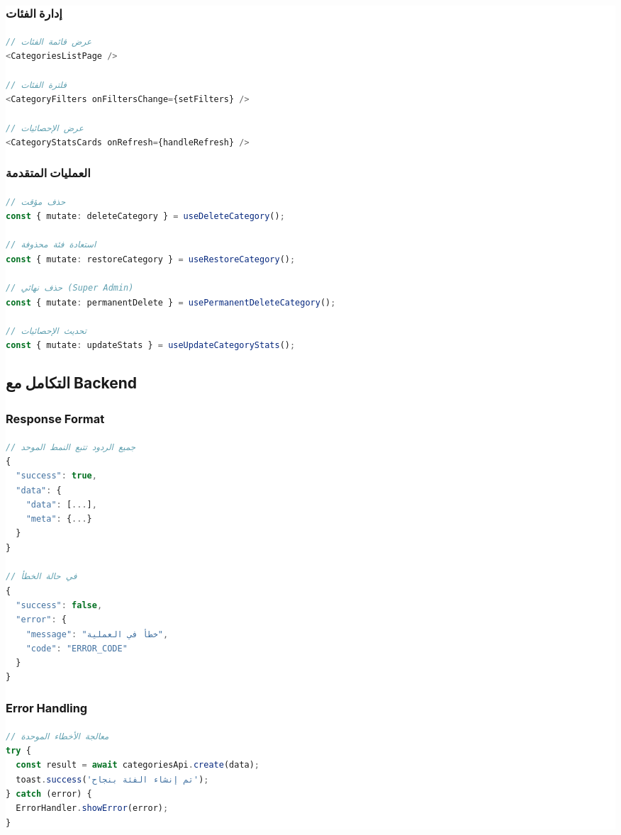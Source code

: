 ### إدارة الفئات
```typescript
// عرض قائمة الفئات
<CategoriesListPage />

// فلترة الفئات
<CategoryFilters onFiltersChange={setFilters} />

// عرض الإحصائيات
<CategoryStatsCards onRefresh={handleRefresh} />
```

### العمليات المتقدمة
```typescript
// حذف مؤقت
const { mutate: deleteCategory } = useDeleteCategory();

// استعادة فئة محذوفة
const { mutate: restoreCategory } = useRestoreCategory();

// حذف نهائي (Super Admin)
const { mutate: permanentDelete } = usePermanentDeleteCategory();

// تحديث الإحصائيات
const { mutate: updateStats } = useUpdateCategoryStats();
```

## التكامل مع Backend

### Response Format
```typescript
// جميع الردود تتبع النمط الموحد
{
  "success": true,
  "data": {
    "data": [...],
    "meta": {...}
  }
}

// في حالة الخطأ
{
  "success": false,
  "error": {
    "message": "خطأ في العملية",
    "code": "ERROR_CODE"
  }
}
```

### Error Handling
```typescript
// معالجة الأخطاء الموحدة
try {
  const result = await categoriesApi.create(data);
  toast.success('تم إنشاء الفئة بنجاح');
} catch (error) {
  ErrorHandler.showError(error);
}
```
